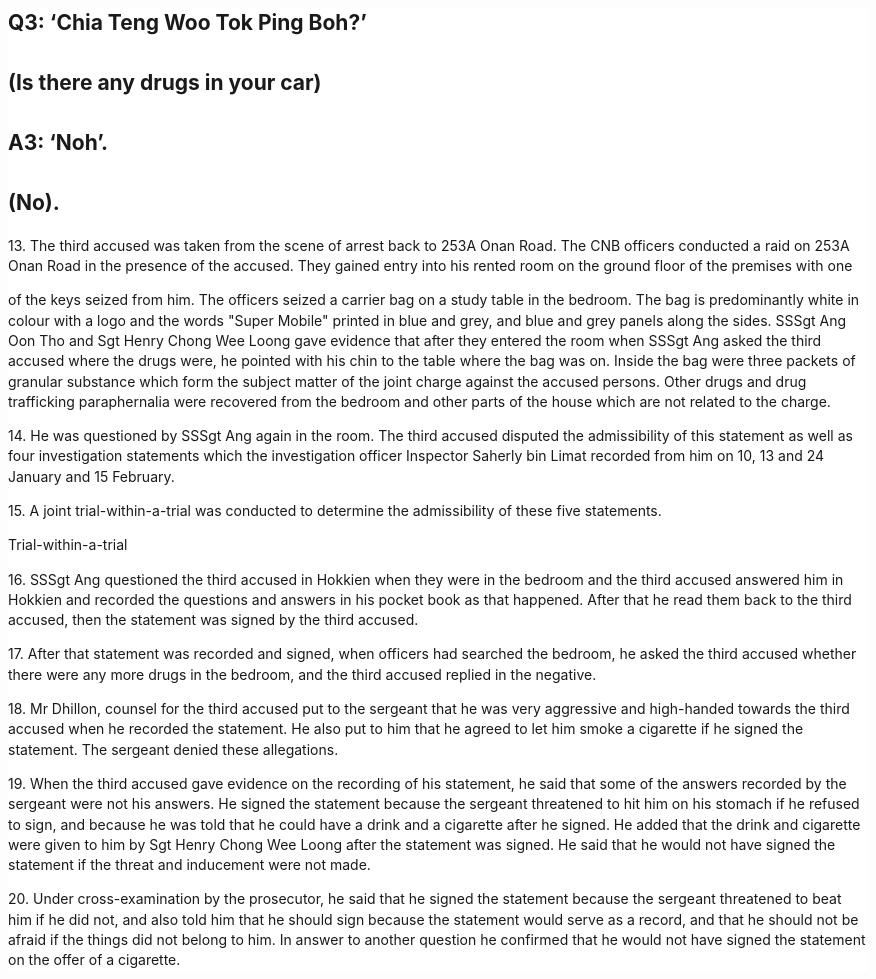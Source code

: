 ## Q3: ‘Chia Teng Woo Tok Ping Boh?’ 

## (Is there any drugs in your car) 

## A3: ‘Noh’. 

## (No). 

13\. The third accused was taken from the scene of arrest back to 253A Onan Road. The CNB officers conducted a raid on 253A Onan Road in the presence of the accused. They gained entry into his rented room on the ground floor of the premises with one 


of the keys seized from him. The officers seized a carrier bag on a study table in the bedroom. The bag is predominantly white in colour with a logo and the words "Super Mobile" printed in blue and grey, and blue and grey panels along the sides. SSSgt Ang Oon Tho and Sgt Henry Chong Wee Loong gave evidence that after they entered the room when SSSgt Ang asked the third accused where the drugs were, he pointed with his chin to the table where the bag was on. Inside the bag were three packets of granular substance which form the subject matter of the joint charge against the accused persons. Other drugs and drug trafficking paraphernalia were recovered from the bedroom and other parts of the house which are not related to the charge. 

14\. He was questioned by SSSgt Ang again in the room. The third accused disputed the admissibility of this statement as well as four investigation statements which the investigation officer Inspector Saherly bin Limat recorded from him on 10, 13 and 24 January and 15 February. 

15\. A joint trial-within-a-trial was conducted to determine the admissibility of these five statements. 

Trial-within-a-trial 

16\. SSSgt Ang questioned the third accused in Hokkien when they were in the bedroom and the third accused answered him in Hokkien and recorded the questions and answers in his pocket book as that happened. After that he read them back to the third accused, then the statement was signed by the third accused. 

17\. After that statement was recorded and signed, when officers had searched the bedroom, he asked the third accused whether there were any more drugs in the bedroom, and the third accused replied in the negative. 

18\. Mr Dhillon, counsel for the third accused put to the sergeant that he was very aggressive and high-handed towards the third accused when he recorded the statement. He also put to him that he agreed to let him smoke a cigarette if he signed the statement. The sergeant denied these allegations. 

19\. When the third accused gave evidence on the recording of his statement, he said that some of the answers recorded by the sergeant were not his answers. He signed the statement because the sergeant threatened to hit him on his stomach if he refused to sign, and because he was told that he could have a drink and a cigarette after he signed. He added that the drink and cigarette were given to him by Sgt Henry Chong Wee Loong after the statement was signed. He said that he would not have signed the statement if the threat and inducement were not made. 

20\. Under cross-examination by the prosecutor, he said that he signed the statement because the sergeant threatened to beat him if he did not, and also told him that he should sign because the statement would serve as a record, and that he should not be afraid if the things did not belong to him. In answer to another question he confirmed that he would not have signed the statement on the offer of a cigarette. 
